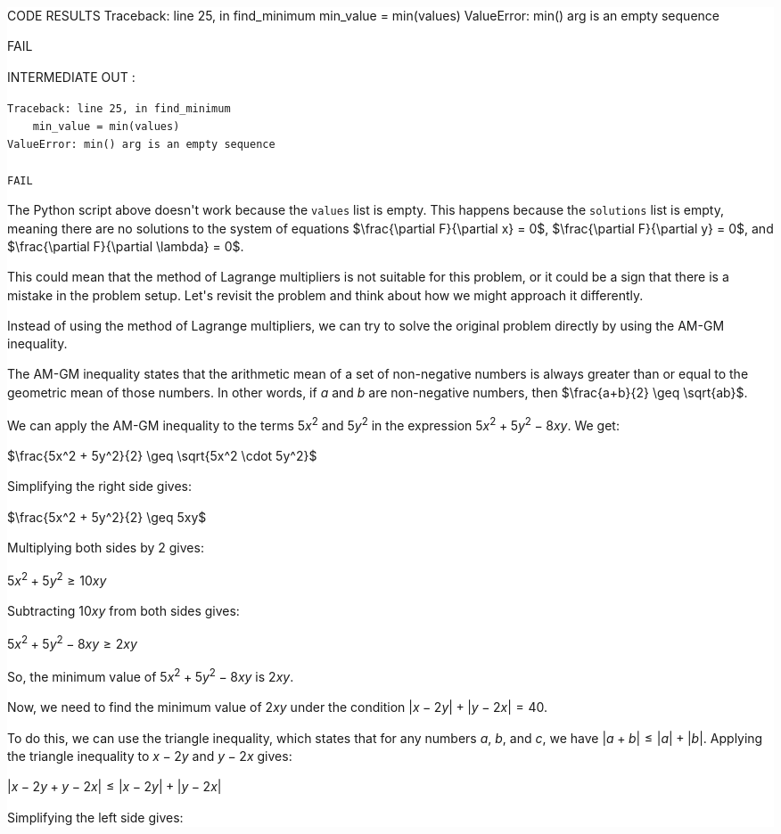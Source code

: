 CODE RESULTS Traceback: line 25, in find_minimum
    min_value = min(values)
ValueError: min() arg is an empty sequence

FAIL


INTERMEDIATE OUT :
```output
Traceback: line 25, in find_minimum
    min_value = min(values)
ValueError: min() arg is an empty sequence

FAIL

```

The Python script above doesn't work because the `values` list is empty. This happens because the `solutions` list is empty, meaning there are no solutions to the system of equations $\frac{\partial F}{\partial x} = 0$, $\frac{\partial F}{\partial y} = 0$, and $\frac{\partial F}{\partial \lambda} = 0$. 

This could mean that the method of Lagrange multipliers is not suitable for this problem, or it could be a sign that there is a mistake in the problem setup. Let's revisit the problem and think about how we might approach it differently.

Instead of using the method of Lagrange multipliers, we can try to solve the original problem directly by using the AM-GM inequality. 

The AM-GM inequality states that the arithmetic mean of a set of non-negative numbers is always greater than or equal to the geometric mean of those numbers. In other words, if $a$ and $b$ are non-negative numbers, then $\frac{a+b}{2} \geq \sqrt{ab}$.

We can apply the AM-GM inequality to the terms $5x^2$ and $5y^2$ in the expression $5x^2 + 5y^2 - 8xy$. We get:

$\frac{5x^2 + 5y^2}{2} \geq \sqrt{5x^2 \cdot 5y^2}$

Simplifying the right side gives:

$\frac{5x^2 + 5y^2}{2} \geq 5xy$

Multiplying both sides by 2 gives:

$5x^2 + 5y^2 \geq 10xy$

Subtracting $10xy$ from both sides gives:

$5x^2 + 5y^2 - 8xy \geq 2xy$

So, the minimum value of $5x^2 + 5y^2 - 8xy$ is $2xy$.

Now, we need to find the minimum value of $2xy$ under the condition $|x-2y| + |y-2x| = 40$. 

To do this, we can use the triangle inequality, which states that for any numbers $a$, $b$, and $c$, we have $|a+b| \leq |a| + |b|$. Applying the triangle inequality to $x-2y$ and $y-2x$ gives:

$|x-2y + y-2x| \leq |x-2y| + |y-2x|$

Simplifying the left side gives:
